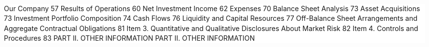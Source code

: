 </tr>
<tr>
<td></td>
<td>Our Company</td>
<td>57</td>
</tr>
<tr>
<td></td>
<td>Results of Operations</td>
<td>60</td>
</tr>
<tr>
<td></td>
<td>Net Investment Income</td>
<td>62</td>
</tr>
<tr>
<td></td>
<td>Expenses</td>
<td>70</td>
</tr>
<tr>
<td></td>
<td>Balance Sheet Analysis</td>
<td>73</td>
</tr>
<tr>
<td></td>
<td>Asset Acquisitions</td>
<td>73</td>
</tr>
<tr>
<td></td>
<td>Investment Portfolio Composition</td>
<td>74</td>
</tr>
<tr>
<td></td>
<td>Cash Flows</td>
<td>76</td>
</tr>
<tr>
<td></td>
<td>Liquidity and Capital Resources</td>
<td>77</td>
</tr>
<tr>
<td></td>
<td>Off-Balance Sheet Arrangements and Aggregate Contractual Obligations</td>
<td>81</td>
</tr>
<tr>
<td>Item 3.</td>
<td>Quantitative and Qualitative Disclosures About Market Risk</td>
<td>82</td>
</tr>
<tr>
<td>Item 4.</td>
<td>Controls and Procedures</td>
<td>83</td>
</tr>
<tr>
<td>PART II. OTHER INFORMATION</td>
<td>PART II. OTHER INFORMATION</td>